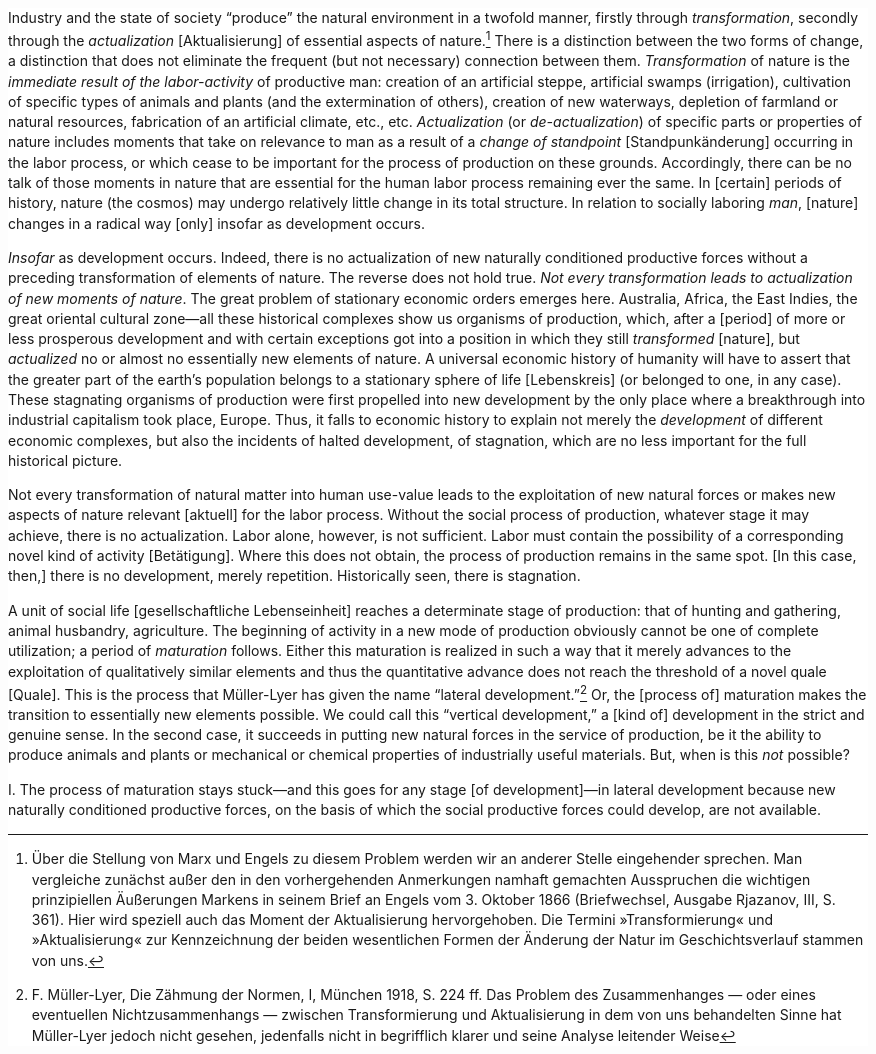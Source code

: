 Industry and the state of society “produce” the natural environment in a twofold manner, firstly through *transformation*, secondly through the *actualization* [Aktualisierung] of essential aspects of nature.[^56] There is a distinction between the two forms of change, a distinction that does not eliminate the frequent (but not necessary) connection between them. *Transformation* of nature is the *immediate result of the labor-activity* of productive man: creation of an artificial steppe, artificial swamps (irrigation), cultivation of specific types of animals and plants (and the extermination of others), creation of new waterways, depletion of farmland or natural resources, fabrication of an artificial climate, etc., etc. *Actualization* (or *de-actualization*) of specific parts or properties of nature includes moments that take on relevance to man as a result of a *change of standpoint* [Standpunkänderung] occurring in the labor process, or which cease to be important for the process of production on these grounds. Accordingly, there can be no talk of those moments in nature that are essential for the human labor process remaining ever the same. In [certain] periods of history, nature (the cosmos) may undergo relatively little change in its total structure. In relation to socially laboring *man*, [nature] changes in a radical way [only] insofar as development occurs. 

*Insofar* as development occurs. Indeed, there is no actualization of new naturally conditioned productive forces without a preceding transformation of elements of nature. The reverse does not hold true. *Not every transformation leads to actualization of new moments of nature*. The great problem of stationary economic orders emerges here. Australia, Africa, the East Indies, the great oriental cultural zone—all these historical complexes show us organisms of production, which, after a [period] of more or less prosperous development and with certain exceptions got into a position in which they still *transformed* [nature], but *actualized* no or almost no essentially new elements of nature. A universal economic history of humanity will have to assert that the greater part of the earth’s population belongs to a stationary sphere of life [Lebenskreis] (or belonged to one, in any case). These stagnating organisms of production were first propelled into new development by the only place where a breakthrough into industrial capitalism took place, Europe. Thus, it falls to economic history to explain not merely the *development* of different economic complexes, but also the incidents of halted development, of stagnation, which are no less important for the full historical picture.

Not every transformation of natural matter into human use-value leads to the exploitation of new natural forces or makes new aspects of nature relevant [aktuell] for the labor process. Without the social process of production, whatever stage it may achieve, there is no actualization. Labor alone, however, is not sufficient. Labor must contain the possibility of a corresponding novel kind of activity [Betätigung]. Where this does not obtain, the process of production remains in the same spot. [In this case, then,] there is no development, merely repetition. Historically seen, there is stagnation.  

A unit of social life [gesellschaftliche Lebenseinheit] reaches a determinate stage of production: that of hunting and gathering, animal husbandry, agriculture. The beginning of activity in a new mode of production obviously cannot be one of complete utilization; a period of *maturation* follows. Either this maturation is realized in such a way that it merely advances to the exploitation of qualitatively similar elements and thus the quantitative advance does not reach the threshold of a novel quale [Quale]. This is the process that Müller-Lyer has given the name “lateral development.”[^57] Or, the [process of] maturation makes the transition to essentially new elements possible. We could call this “vertical development,” a [kind of] development in the strict and genuine sense. In the second case, it succeeds in putting new natural forces in the service of production, be it the ability to produce animals and plants or mechanical or chemical properties of industrially useful materials. But, when is this *not* possible?  

I. The process of maturation stays stuck—and this goes for any stage [of development]—in lateral development because new naturally conditioned productive forces, on the basis of which the social productive forces could develop, are not available. 


[^1]: S. 472-481.
[^2]: W. Sombart, Die drei Nationalökonomien. München-Leipzig 1930, S. 224.
[^3]: Auch Sombart kann nicht umhin, dies zu sehen. Er führt daher später selbst als eine Gleichförmigkeit der Willensbildung bewirkende Motivationsgrundlage an: »Charakter«, »Geist und Blut«, sowie »endlich« auch »äußere Umstände«, unter denen »ferner« auch (!) die »natürlichen Verhältnisse des Bodens und des Klimas« genannt werden (a. a. O. S. 265, 268, 270). Sombarts Zurückgreifen auf einen barbarischen geographischen Materialismus wollen wir, ohne das Prinzip hier zu diskutieren, nur kenntlich machen. Es ist ganz offenbar ein Produkt der Geringschätzung, die Sombart diesem Problemkreis entgegenbringt. Bezeichnend ist an Sombarts Verhalten immerhin dies, daß auch er dort, wo er sich der konkreten wissenschaftlichen Analyse nähert, sein theologisches Postulat faktisch fallen lassen muß.
[^4]: Marx und Engels, Die deutsche Ideologie. Bruchstück, unter dem Titel »Marx und Engels über Feuerbach« veröffentlicht im Marx-Engels-Archiv I, Frankfurt a. M., v. J. (1926), S. 237.
[^5]: Marx, Das Kapital, 8. Aufl., Hamburg 1919, S. 146.
[^6]: Hegel, Wissenschaft der Logik, Ausg. Lasson, Leipzig 1923, II, S. 398.
[^7]: W. Adoratski, Lenin über die Hegelsche Logik und Dialektik. Unter dem Banner des Marxismus, Jahrg. III, Nr. 5, S. 656. Hervorhebung von uns.
[^8]: Zum weiterhin folgenden vgl.: Wittfogel, Geopolitik, geographischer Materialismus und Marxismus. Unter dem Banner des Marxismus, deutsche Ausgabe, Jahrg. III, Heft 1 (S. 17—51), Heft 4 (S. 485—522), Heft 5 (S. 698—735); russische Ausgabe, Jahrg. 1929, Heft 2/3, 6, 7/8.
[^9]: Vgl. hierzu den nächstfolgenden Abschnitt.
[^10]: Adoratski, Lenin über die Hegelsche Logik, S. 656.
[^11]: G. Plechanow, Die Grundprobleme des Marxismus, deutsch, Ausgabe Rjazanov, Wien-Berlin 1929, S. 46.
[^12]: Gratisnaturproduktivkräfte der Arbeit existieren sowohl in der Landwirtschaft wie in der Industrie. (W. I. Lenin, Die Agrarfrage und die »Marx-Kritiker«, Werke, deutsch, IV, I, Wien-Berlin 1928, S. 229 ff.)
[^13]: Wittfogel, Geopolitik, geographischer Materialismus und Marxismus, a. a. O. S. 723.
[^14]: Ebendort S. 724.
[^15]: Marx und Engels über Feuerbach, a. a. O. S. 259.
[^16]: Ebendort S. 260. Hervorhebungen von us.
[^17]: Marx, Das Elend der Philosophie, deutsch, 7. Aufl., Stuttgart 1919, S. 91. Das Kapital, 8. Aufl., Hamburg 1919, I, S. 449 Anm. Vorwort zur Kritik der politischen Ökonomie, 8. Aufl., Stuttgart 1921, S. LV.
[^18]: H. Cunow, Die Marxsche Geschichts-, Gesellschafts- und Staatstheorie, Berlin 1921. Vor allem II, S. 148 ff. In seinen ethnologischen Schriften arbeitet Cunow nicht mit dem Begriff der Produktionsweise. Vgl. etwa: Die Verwandtschaftsorganisation der Australneger, Stuttgart 1894. Die soziale Verfassung des Inkareichs. Stuttgart 1896. (Hier wird zwar die agrikole Produktionsweise der Inkagesellschaft beschrieben, aber erst im 5. Kapitel, S. 72 ff. und ohne den Versuch einer Ableitung der gesellschaftlichen Verhältnisse aus der Produktionsweise.) Ähnlich auch: Ursprung der Religion und des Gottesglaubens, Berlin 1913. Von der Produktionsweise der Gruppen und Stämme, die Cunow auf ihre religiösen Vorstellungen hin untersucht, ist stets nur nebenbei, wenn überhaupt die Rede. Sehr viel stärker hebt Cunow die Naturbeziehungen als Grundlage wirtschaftlicher Entwicklung hervor in seiner Allgemeinen Wirtschaftsgeschichte. I—III, Berlin 1926 ff.; freilich nur für das Wirtschaftsleben der Primitiven. Auch hier folgt er jedoch nicht den Marxschen Kategorien, was zur Folge hat, daß selbst da, wo der das Naturmoment berücksichtigt, dies in einer chaotischen Weise geschieht, nicht viel anders, als die alten geographischen Materialisten es, soweit sie das Wirtschaftliche heranzogen, auch getan haben. So stellt Cunow die Frage nach dem Warum der Stagnation der Australneger überhaupt nicht (I, S. 77 ff.). Bei Behandlung der Jägervölker Nordamerikas sieht er nur ihren Reichtum an L e b e n s mitteln (I, S. 169 ff. und 227 ff.). Die von Marx sofort mitgestellte Frage nach den natürlichen Grundlagen der A r b e i t s mittel — hier: Steine, im Gegensatz zu Südamerika — gliedert er seiner Fragestellung nicht ein. Ganz im Sinne der alten geographischen Materialisten tritt bei Cunow bei der Untersuchung höherer Gesellschaftsformen das Problem der Naturgrundlage ihrer Entwicklung mehr und mehr zurück. Bei der Perukultur wird die Erwähnung der Naturgrundlagen der Bewässerungswirtschaft und die Schilderung dieser Wirtschaft selbst der Darstellung der sozialen Ordnung — der Mark — angehängt (I, S. 293 ff.). Bei Analyse der römischen Agrarentwicklung, einschließlich der Sklavenlandwirtschaft, bei Untersuchung der altindischen Agrarverhältnisse oder bei Beschreibung der industriellen Entwicklung Englands ist von den Naturgrundlagen so gut wie gar nicht mehr die Rede (II, S. 56, 27 ff., 32; III, S. 449, 472, 479). Im Falle England führt dieses sein Verfahren Cunow zu handgreiflichen Ungenauigkeiten, im Falle Indien zu einer völligen Fehlanalyse.
[^19]: K. Kautsky, Die materialistische Geschichtsauffassung, Berlin 1927, I, S. 737 ff. Nachdem Kautsky über »Die Anpassung an die Natur« gesprochen, nachdem er einen ganzen Abschnitt von 16 Kapiteln der Technik gewidmet hat, beschäftigt er sich im Abschnitt »Die Ökonomie« in einem vier Seiten langen Kapitel mit der Frage der Produktionsweise.
[^20]: A. Thalheimer, Einführung in den dialektischen Materialismus, Wien-Berlin 1928, S. 134. K. Mannheim, Ideologie und Utopie, Bonn 1929, S. 92 ff.
[^21]: Die Stellung Bucharins unterscheidet sich von derjenigen der Vorgenannten in einer Reihe von Punkten. (Siehe Wittfogel, Geopolitik usw., S. 733 Ann.) Doch hat gerade auch er über seiner Untersuchung der einzelnen Elemente des Produktionsprozesses die Präzisierung des Begriffes der Produktionsweise vernachlässigt (Theorie des historischen Materialismus, deutsch, Hahnburg 1921, vor allem S. 121 ff.).
[^22]: Marx, Elend der Philosophie, S. 91, Kapital. I, S. 48 Ann.
[^23]: Marx, Theorien über den Mehrwert. 4. Aufl. Stuttgart 1921, S. 353.
[^24]: Brief Marxens an Engels vom 7. Juli 1866. Briefwechsel, Ausg. Rjazanov. Gesamtausgabe, III. Abtlg., Bd. III. Berlin 1930, S. 345. Hervorhebung im Original.
[^25]: Elend der Philosophie, S. 91, 97 und 117. Für den »späten« Marx vgl. Wittfogel, Geopolitik, a. a. O. S. 121 Anm.
[^26]: Die »drei konstitutiven Elemente des Arbeitsprozesses« sind nach Cunow: Arbeitskraft, Natur und Technik. (Die Marxsche Geschichts-... theorie, II, S. 163.) Daß sich diese Formel nicht mit derjenigen Marxens über die einfachen Elemente des Arbeitsprozesses deckt und daß sie zugleich sachlich unrichtig ist, haben wir in unserem mehrfach erwähnten Aufsatz nachgewiesen. (Geopolitik usw. S. 507 ff.)
[^27]: Cunow a. a. O. II, S. 165.
[^28]: Marx und Engels über Feuerbach, S. 259.
[^29]: Ebendort S. 254.
[^30]: Ebendort S. 259.
[^31]: Kapital III, 2, S. 353.
[^32]: Elend der Philosophie, S. 91.
[^33]: Vorwort zur Kritik der Politischen Ökonomie, LV.
[^34]: Kapital, I, S. 345.
[^35]: Ebendort S. 452.
[^36]: Ebendort S. 452. Zitiert aus dem »Kommunistischen Manifest«. (Vgl. dieses, Ausgabe Duncker, Berlin 1923, S. 24.)
[^37]: Kapital, I, S. 278.
[^38]: Ebendort S. 474.
[^39]: Kapital, III, 2, S. 134.
[^40]: Theorien über den Mehrwert, III, S. 492.
[^41]: Ebendort S. 513.
[^42]: Elend der Philosophie, S. 91.
[^43]: Kapital, I, S. 478.
[^44]: Ebendort S. 142.
[^45]: Kautsky, Ethik und materialistische Geschichtsauffassung, 6. und 7. Tausend, Stuttgart 1910, S. 113—117. Vgl. auch die Abschwächungen, die Kautsky in seinem Alterswerk über den historischen Materialismus macht (a. a. O. I, S. 741). Einer klaren Stellungnahme zu den entscheidenden Thesen Marxens wird in beiden Fällen aus dem Wege gegangen. Daß Kautsky im Grunde der Meinung war, Marxens Auffassung sei eine technizistische, läßt sich aus dem Umstände schließen, daß er in seinem Vorwort zu Gorters Schrift über den historischen Materialismus (deutsch, Stuttgart 1919) mit keinem Worte gegen Gorters technizistische Darstellung des historischen Materialismus Verwahrung einlegt. Gegen die Gleichsetzung von Produktionsweise und Technik, wie sie sich bei Gorter findet, hat Cunow mit Recht Einspruch erhoben (a. a. O. II, S. 224).
[^46]: Wir erinnern an Max Webers Hinweis auf »die eminente, ja einzigartige heuristische Bedeutung« aller »spezifisch-marxistischen Gesetze« und Entwicklungskonstruktionen, deren idealtypische Auslegung durch M. Weber hier nicht diskutiert werden soll (M. Weber, Die »Objektivität« sozialwissenschaftlicher und sozialpolitischer Erkenntnis. Gesammelte Aufsätze zur Wissenschaftslehre, Tübingen 1922, S. 205). Wir erinnern an Troeltschs Annäherung an die Grundformel des historischen Materialismus (Der Historismus und seine Probleme, Tübingen 1922, etwa S. 344 ff. und 756). Wir erinnern schließlich an Sombarts Vorwort zum III. Bande seines »Modernen Kapitalismus« (München-Leipzig 1928), wo Sombart erklärt: »Mit seiner genialen Fragestellung hat er (Marx) der ökonomischen Wissenschaft für ein Jahrhundert die Wege fruchtbarer Forschung gewiesen. Alle Sozialökonomen, die sich diese Fragestellung nicht zu eigen zu machen wußten, waren zur Unfruchtbarkeit verdammt, wie wir heute schon mit Sicherheit feststellen können« (III, I, S. XIX).
[^47]: Marx und Engels über Feuerbach, S. 237 ff.
[^48]: S. 481-486.
[^49]: Einleitung zu einer Kritik der politischen Ökonomie. (Zur Kritik der politischen Ökonomie, S. XLVII.) Für weitere Äußerungen von Marx und Engels über die Frage siehe: Wittfogel, Geopolitik usw., S. 509 ff.
[^50]: Vgl. Wittfogel, Wirtschaft und Gesellschaft Chinas., Bd. I., Leipzig 1931. »Die anthropologischen Grundlagen«, S. 8—21; ferner: »Die Qualifikation der chinesischen Arbeitskraft«, S. 132—152.
[^51]: Kautsky, Die materialistische Geschichtsauffassung, I, S. 866 ff. Ähnlich argumentiert auch Bucharin, wenn er erklärt: »Jene Elemente, die an sich in der Natur vorkommen, sind hier mehr oder weniger beständig da. Sie können daher die Veränderungen nicht erklären« (Theorie des historischen Materialismus, S. 133).
[^52]: »Die naturalistische Auffassung der Geschichte, wie z. B. mehr oder weniger bei Draper und anderen Naturforschern, als ob die Natur ausschließlich auf den Menschen wirke, die Naturbedingungen überall seine geschichtliche Entwicklung ausschließlich bedingten, ist daher einseitig und vergißt, daß der Mensch auch auf die Natur zurückwirkt, sie verändert, sich neue Existenzbedingungen schafft« (F. Engels, Dialektik und Natur, Marx-Engels-Archiv, II, Frankfurt 1927, S. 165).
[^53]: Der Technizismus führt, falls nicht die Naturseite im Sinne der oben wiedergegebenen Gedanken Hegels und Lenins doch als das letztlich Bestimmende erkannt wird, seine Anhänger in eine Position, deren notwendige Konsequenz die Annahme der Willensfreiheit ist. Bucharin fühlt das sehr wohl. Nachdem er gesagt hat: »Verändert wird die gesellschaftliche Technik«, fügt er im Nebensatz an: »die sich natürlich an das anpaßt, was in der Natur vorhanden ist« (a. a. O. S. 133). Nebensätze solcher Art sind nun gewiß sehr bezeichnend dafür, daß ein Theoretiker die Unrichtigkeit seiner Position fühlt, doch genügen sie natürlich nicht, die in den Hauptsätzen aufgestellte, den ganzen Gedankengang tragende falsche technizistische These aufzuheben.
[^54]: Kautsky a. a. O. S. 869.
[^55]: Marx und Engels über Feuerbach, Marx-Engels-Archiv, I, S. 242.
[^56]: Über die Stellung von Marx und Engels zu diesem Problem werden wir an anderer Stelle eingehender sprechen. Man vergleiche zunächst außer den in den vorhergehenden Anmerkungen namhaft gemachten Ausspruchen die wichtigen prinzipiellen Äußerungen Markens in seinem Brief an Engels vom 3. Oktober 1866 (Briefwechsel, Ausgabe Rjazanov, III, S. 361). Hier wird speziell auch das Moment der Aktualisierung hervorgehoben. Die Termini »Transformierung« und »Aktualisierung« zur Kennzeichnung der beiden wesentlichen Formen der Änderung der Natur im Geschichtsverlauf stammen von uns.
[^57]: F. Müller-Lyer, Die Zähmung der Normen, I, München 1918, S. 224 ff. Das Problem des Zusammenhanges — oder eines eventuellen Nichtzusammenhangs — zwischen Transformierung und Aktualisierung in dem von uns behandelten Sinne hat Müller-Lyer jedoch nicht gesehen, jedenfalls nicht in begrifflich klarer und seine Analyse leitender Weise
[^58]: K. Weule, Die Kultur der Kulturlosen, 15. Aufl., Stuttgart 1921, S. 56 ff. H. Klaatsch, Der Werdegang der Menschheit und die Entstehung der Kultur, 2. Aufl., Berlin usw. 1922, S. 96 ff. K. von den Steinen, Unter den Naturvölkern Zentralbrasiliens, 2. Aufl., Berlin 1897, S. 212 ff. Auch wenn die Zähnung des Feuers nicht unmittelbar aus dem Produktionsprozeß hervorgewachsen sein sollte, wie das die Kuhnsche Theorie annahm, bleibt die Tatsache bestehen, daß das Feuer erst auf einer ganz bestimmten Stufe der gesellschaftlichen Produktion für den Menschen aktuell geworden ist. Die Einbeziehung des Feuers ist unbedingt als Akt der Ausreifung der vorher erreichten Produktionsweise anzusehen.
[^59]: Der Kulturgeograph muß, wo er konkret denkt, dieser Konzeption sich anschließen. So betont Ratzel mit allem Recht, “daß der Unterschied zwischen Natur- und Kulturvolk nicht in dem Grade, sondern in der Art dieses Zusammenhangs mit der Natur zu suchen ist. Die Kultur ist Naturfreiheit nicht im Sinne der völligen Loslösung, sondern in dem der vielfältigen weiteren und breiteren Verbindung . . . Wir werden nicht von der Natur im ganzen freier, indem wir sie eingehender ausbeuten ud studieren, wir machen uns nur von einzelnen Zufällen vervielfältigen” (Anthropogeographie, 4. Aufl. Stuttgart 1921, I, S. 41). Unsere hier bekundete Übereinstemmuing mit einem Gedanken Ratzels schließt eine kirtische Stellungnahme zu seinem geschichtsphilosphischen Gesamtsystem nicht aus (Vgl. Wittfogel, Geopolitik usw. S. 26 ff.).